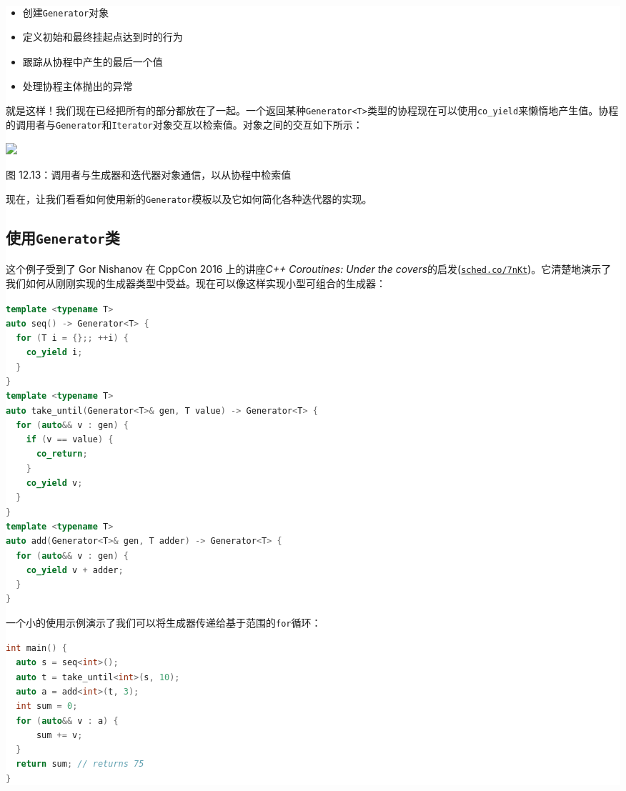 +   创建`Generator`对象

+   定义初始和最终挂起点达到时的行为

+   跟踪从协程中产生的最后一个值

+   处理协程主体抛出的异常

就是这样！我们现在已经把所有的部分都放在了一起。一个返回某种`Generator<T>`类型的协程现在可以使用`co_yield`来懒惰地产生值。协程的调用者与`Generator`和`Iterator`对象交互以检索值。对象之间的交互如下所示：

![](img/B15619_12_13.png)

图 12.13：调用者与生成器和迭代器对象通信，以从协程中检索值

现在，让我们看看如何使用新的`Generator`模板以及它如何简化各种迭代器的实现。

## 使用`Generator`类

这个例子受到了 Gor Nishanov 在 CppCon 2016 上的讲座*C++ Coroutines: Under the covers*的启发([`sched.co/7nKt`](https://sched.co/7nKt))。它清楚地演示了我们如何从刚刚实现的生成器类型中受益。现在可以像这样实现小型可组合的生成器：

```cpp
template <typename T>
auto seq() -> Generator<T> {
  for (T i = {};; ++i) {
    co_yield i;
  }
}
template <typename T>
auto take_until(Generator<T>& gen, T value) -> Generator<T> {
  for (auto&& v : gen) {
    if (v == value) {
      co_return;
    }
    co_yield v;
  }
}
template <typename T>
auto add(Generator<T>& gen, T adder) -> Generator<T> {
  for (auto&& v : gen) {
    co_yield v + adder;
  }
} 
```

一个小的使用示例演示了我们可以将生成器传递给基于范围的`for`循环：

```cpp
int main() {
  auto s = seq<int>();
  auto t = take_until<int>(s, 10);
  auto a = add<int>(t, 3);
  int sum = 0;
  for (auto&& v : a) {
      sum += v;
  }
  return sum; // returns 75
} 
```
